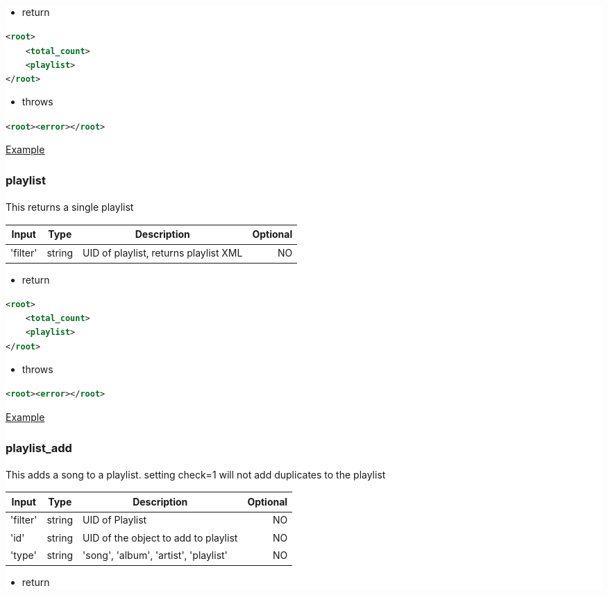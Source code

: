 
* return

```XML
<root>
    <total_count>
    <playlist>
</root>
```

* throws

```XML
<root><error></root>
```

[Example](https://raw.githubusercontent.com/ampache/python3-ampache/api6/docs/xml-responses/playlists.xml)

### playlist

This returns a single playlist

| Input    | Type   | Description                           | Optional |
|----------|--------|---------------------------------------|---------:|
| 'filter' | string | UID of playlist, returns playlist XML |       NO |

* return

```XML
<root>
    <total_count>
    <playlist>
</root>
```

* throws

```XML
<root><error></root>
```

[Example](https://raw.githubusercontent.com/ampache/python3-ampache/api6/docs/xml-responses/playlist.xml)

### playlist_add

This adds a song to a playlist. setting check=1 will not add duplicates to the playlist

| Input    | Type   | Description                           | Optional |
|----------|--------|---------------------------------------|---------:|
| 'filter' | string | UID of Playlist                       |       NO |
| 'id'     | string | UID of the object to add to playlist  |       NO |
| 'type'   | string | 'song', 'album', 'artist', 'playlist' |       NO |

* return
